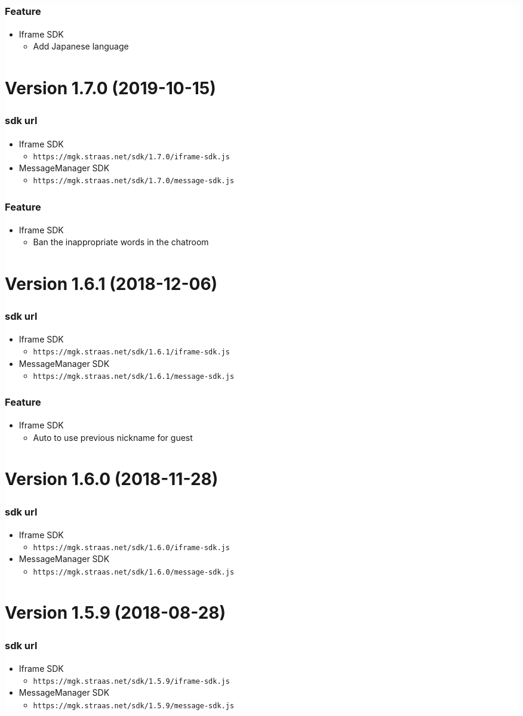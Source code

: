 ### Feature
* Iframe SDK
	- Add Japanese language

<a name="1.7.0-release"></a>
# Version 1.7.0 (2019-10-15)

### sdk url
* Iframe SDK
	- `https://mgk.straas.net/sdk/1.7.0/iframe-sdk.js`
* MessageManager SDK
	- `https://mgk.straas.net/sdk/1.7.0/message-sdk.js`

### Feature
* Iframe SDK
	- Ban the inappropriate words in the chatroom

<a name="1.6.1-release"></a>
# Version 1.6.1 (2018-12-06)

### sdk url
* Iframe SDK
	- `https://mgk.straas.net/sdk/1.6.1/iframe-sdk.js`
* MessageManager SDK
	- `https://mgk.straas.net/sdk/1.6.1/message-sdk.js`

### Feature
* Iframe SDK
	- Auto to use previous nickname for guest

<a name="1.6.0-release"></a>
# Version 1.6.0 (2018-11-28)

### sdk url
* Iframe SDK
	- `https://mgk.straas.net/sdk/1.6.0/iframe-sdk.js`
* MessageManager SDK
	- `https://mgk.straas.net/sdk/1.6.0/message-sdk.js`

<a name="1.5.9-release"></a>
# Version 1.5.9 (2018-08-28)

### sdk url
* Iframe SDK
	- `https://mgk.straas.net/sdk/1.5.9/iframe-sdk.js`
* MessageManager SDK
	- `https://mgk.straas.net/sdk/1.5.9/message-sdk.js`
